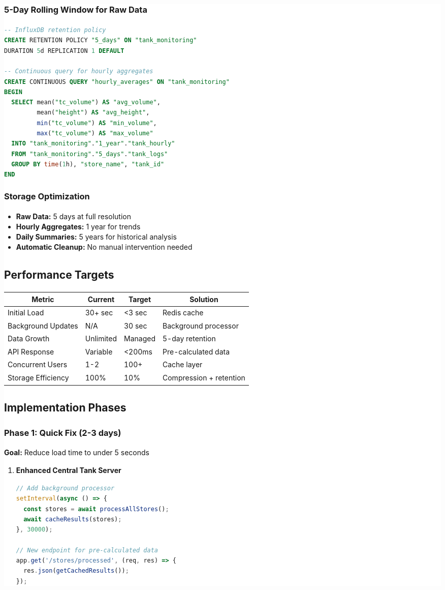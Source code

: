 ### 5-Day Rolling Window for Raw Data
```sql
-- InfluxDB retention policy
CREATE RETENTION POLICY "5_days" ON "tank_monitoring" 
DURATION 5d REPLICATION 1 DEFAULT

-- Continuous query for hourly aggregates
CREATE CONTINUOUS QUERY "hourly_averages" ON "tank_monitoring"
BEGIN
  SELECT mean("tc_volume") AS "avg_volume",
         mean("height") AS "avg_height",
         min("tc_volume") AS "min_volume",
         max("tc_volume") AS "max_volume"
  INTO "tank_monitoring"."1_year"."tank_hourly"
  FROM "tank_monitoring"."5_days"."tank_logs"
  GROUP BY time(1h), "store_name", "tank_id"
END
```

### Storage Optimization
- **Raw Data:** 5 days at full resolution
- **Hourly Aggregates:** 1 year for trends
- **Daily Summaries:** 5 years for historical analysis
- **Automatic Cleanup:** No manual intervention needed

## Performance Targets

| Metric | Current | Target | Solution |
|--------|---------|--------|----------|
| Initial Load | 30+ sec | <3 sec | Redis cache |
| Background Updates | N/A | 30 sec | Background processor |
| Data Growth | Unlimited | Managed | 5-day retention |
| API Response | Variable | <200ms | Pre-calculated data |
| Concurrent Users | 1-2 | 100+ | Cache layer |
| Storage Efficiency | 100% | 10% | Compression + retention |

## Implementation Phases

### Phase 1: Quick Fix (2-3 days)
**Goal:** Reduce load time to under 5 seconds

1. **Enhanced Central Tank Server**
   ```javascript
   // Add background processor
   setInterval(async () => {
     const stores = await processAllStores();
     await cacheResults(stores);
   }, 30000);
   
   // New endpoint for pre-calculated data
   app.get('/stores/processed', (req, res) => {
     res.json(getCachedResults());
   });
   ```
